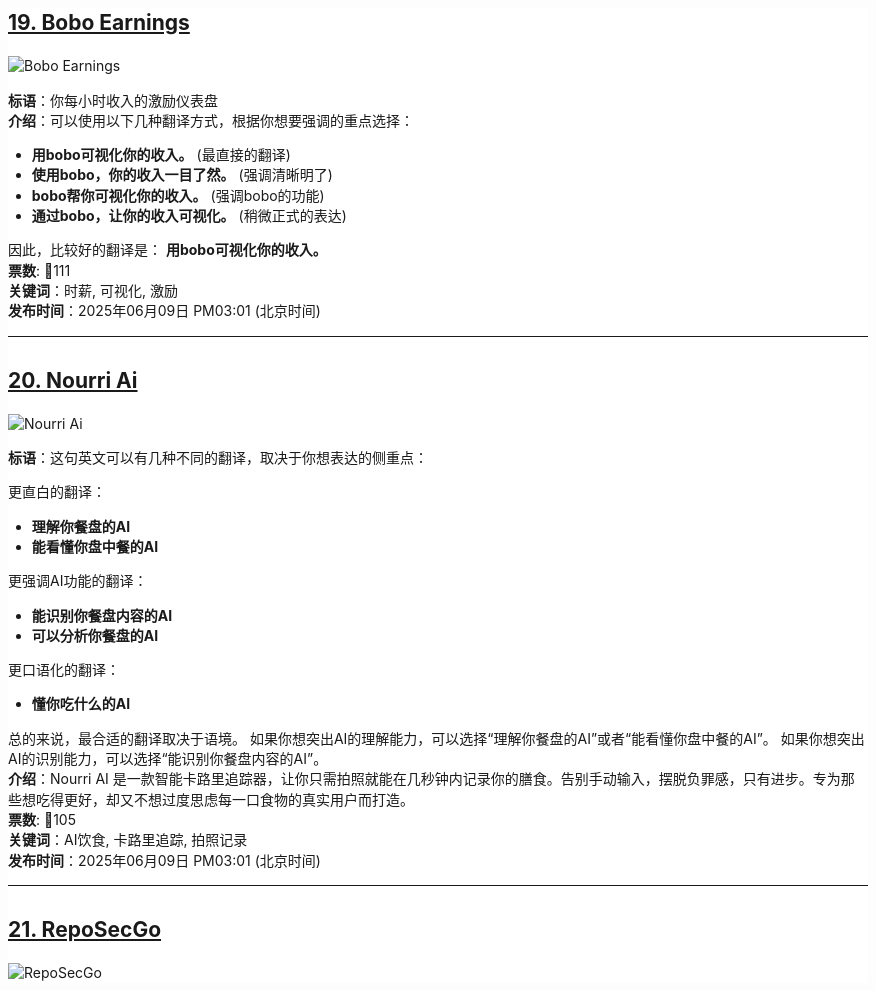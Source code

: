 
## [19. Bobo Earnings](https://www.producthunt.com/posts/bobo-earnings?utm_campaign=producthunt-api&utm_medium=api-v2&utm_source=Application%3A+DailyHunter+%28ID%3A+140760%29)  
![Bobo Earnings](https://ph-files.imgix.net/ed35e33e-ff42-4d49-b2fd-b28b60dd406c.png?auto=format&fit=crop&frame=1&h=512&w=1024)  

**标语**：你每小时收入的激励仪表盘  
**介绍**：可以使用以下几种翻译方式，根据你想要强调的重点选择：

* **用bobo可视化你的收入。** (最直接的翻译)
* **使用bobo，你的收入一目了然。** (强调清晰明了)
* **bobo帮你可视化你的收入。** (强调bobo的功能)
* **通过bobo，让你的收入可视化。** (稍微正式的表达)

因此，比较好的翻译是： **用bobo可视化你的收入。**  
**票数**: 🔺111  
**关键词**：时薪, 可视化, 激励  
**发布时间**：2025年06月09日 PM03:01 (北京时间)  

---

## [20. Nourri Ai ](https://www.producthunt.com/posts/nourri-ai?utm_campaign=producthunt-api&utm_medium=api-v2&utm_source=Application%3A+DailyHunter+%28ID%3A+140760%29)  
![Nourri Ai ](https://ph-files.imgix.net/051707fc-732b-4b76-931e-44b7dd9e6163.jpeg?auto=format&fit=crop&frame=1&h=512&w=1024)  

**标语**：这句英文可以有几种不同的翻译，取决于你想表达的侧重点：

更直白的翻译：

* **理解你餐盘的AI**
* **能看懂你盘中餐的AI**

更强调AI功能的翻译：

* **能识别你餐盘内容的AI**
* **可以分析你餐盘的AI**

更口语化的翻译：

* **懂你吃什么的AI**

总的来说，最合适的翻译取决于语境。 如果你想突出AI的理解能力，可以选择“理解你餐盘的AI”或者“能看懂你盘中餐的AI”。 如果你想突出AI的识别能力，可以选择“能识别你餐盘内容的AI”。  
**介绍**：Nourri AI 是一款智能卡路里追踪器，让你只需拍照就能在几秒钟内记录你的膳食。告别手动输入，摆脱负罪感，只有进步。专为那些想吃得更好，却又不想过度思虑每一口食物的真实用户而打造。  
**票数**: 🔺105  
**关键词**：AI饮食, 卡路里追踪, 拍照记录  
**发布时间**：2025年06月09日 PM03:01 (北京时间)  

---

## [21. RepoSecGo](https://www.producthunt.com/posts/reposecgo?utm_campaign=producthunt-api&utm_medium=api-v2&utm_source=Application%3A+DailyHunter+%28ID%3A+140760%29)  
![RepoSecGo](https://ph-files.imgix.net/450b1bf2-520f-4d70-89bc-45a7ce2c2815.png?auto=format&fit=crop&frame=1&h=512&w=1024)  
